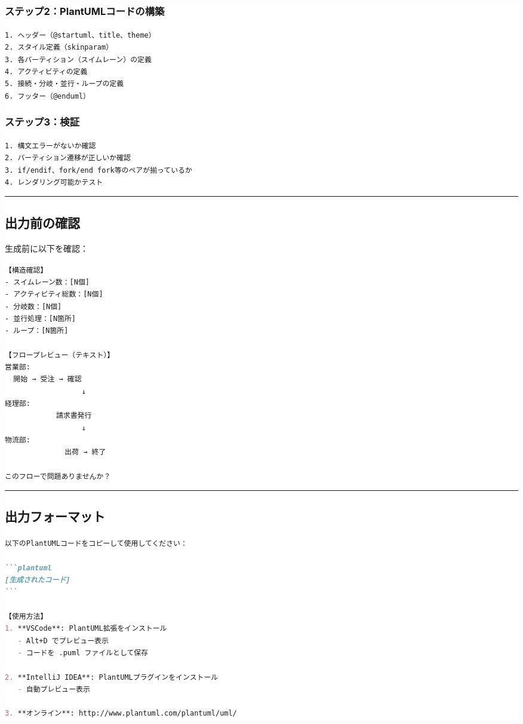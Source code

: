 ### ステップ2：PlantUMLコードの構築
```
1. ヘッダー（@startuml、title、theme）
2. スタイル定義（skinparam）
3. 各パーティション（スイムレーン）の定義
4. アクティビティの定義
5. 接続・分岐・並行・ループの定義
6. フッター（@enduml）
```

### ステップ3：検証
```
1. 構文エラーがないか確認
2. パーティション遷移が正しいか確認
3. if/endif、fork/end fork等のペアが揃っているか
4. レンダリング可能かテスト
```

---

## 出力前の確認

生成前に以下を確認：

```
【構造確認】
- スイムレーン数：[N個]
- アクティビティ総数：[N個]
- 分岐数：[N個]
- 並行処理：[N箇所]
- ループ：[N箇所]

【フロープレビュー（テキスト）】
営業部:
  開始 → 受注 → 確認
                  ↓
経理部:
            請求書発行
                  ↓
物流部:
              出荷 → 終了

このフローで問題ありませんか？
```

---

## 出力フォーマット

````markdown
以下のPlantUMLコードをコピーして使用してください：

```plantuml
[生成されたコード]
```

【使用方法】
1. **VSCode**: PlantUML拡張をインストール
   - Alt+D でプレビュー表示
   - コードを .puml ファイルとして保存

2. **IntelliJ IDEA**: PlantUMLプラグインをインストール
   - 自動プレビュー表示

3. **オンライン**: http://www.plantuml.com/plantuml/uml/
````